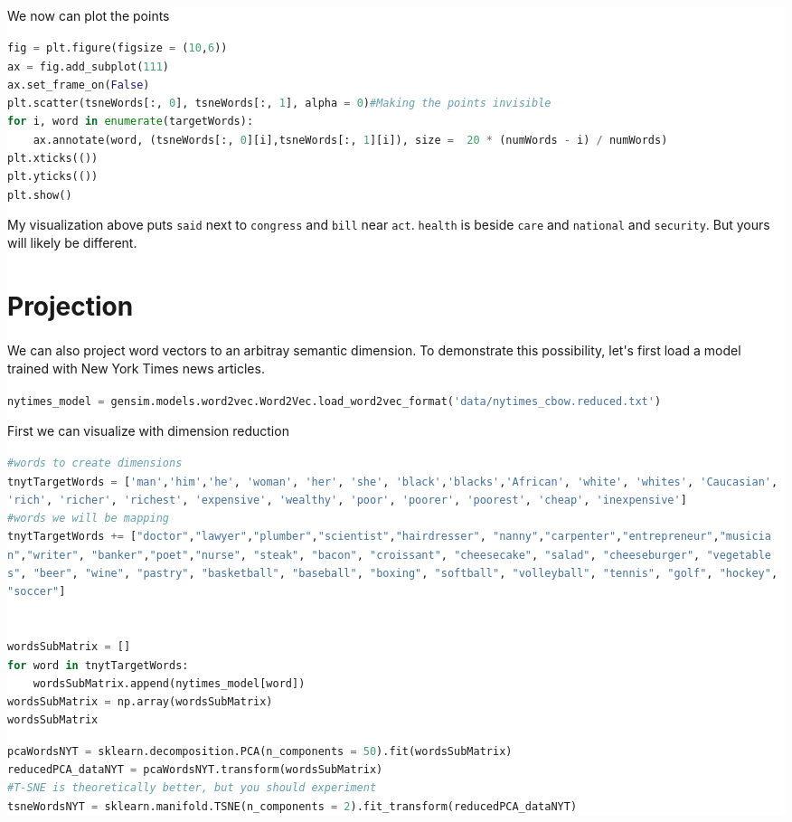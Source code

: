 We now can plot the points

```python
fig = plt.figure(figsize = (10,6))
ax = fig.add_subplot(111)
ax.set_frame_on(False)
plt.scatter(tsneWords[:, 0], tsneWords[:, 1], alpha = 0)#Making the points invisible
for i, word in enumerate(targetWords):
    ax.annotate(word, (tsneWords[:, 0][i],tsneWords[:, 1][i]), size =  20 * (numWords - i) / numWords)
plt.xticks(())
plt.yticks(())
plt.show()
```

My visualization above puts ``said`` next to ``congress`` and ``bill`` near
``act``. ``health`` is beside ``care`` and ``national`` and ``security``. But yours will likely be different.


# Projection

We can also project word vectors to an arbitray semantic dimension. To
demonstrate this possibility, let's first load a model trained with New York
Times news articles.

```python
nytimes_model = gensim.models.word2vec.Word2Vec.load_word2vec_format('data/nytimes_cbow.reduced.txt')
```

First we can visualize with dimension reduction

```python
#words to create dimensions
tnytTargetWords = ['man','him','he', 'woman', 'her', 'she', 'black','blacks','African', 'white', 'whites', 'Caucasian', 'rich', 'richer', 'richest', 'expensive', 'wealthy', 'poor', 'poorer', 'poorest', 'cheap', 'inexpensive']
#words we will be mapping
tnytTargetWords += ["doctor","lawyer","plumber","scientist","hairdresser", "nanny","carpenter","entrepreneur","musician","writer", "banker","poet","nurse", "steak", "bacon", "croissant", "cheesecake", "salad", "cheeseburger", "vegetables", "beer", "wine", "pastry", "basketball", "baseball", "boxing", "softball", "volleyball", "tennis", "golf", "hockey", "soccer"]


wordsSubMatrix = []
for word in tnytTargetWords:
    wordsSubMatrix.append(nytimes_model[word])
wordsSubMatrix = np.array(wordsSubMatrix)
wordsSubMatrix
```

```python
pcaWordsNYT = sklearn.decomposition.PCA(n_components = 50).fit(wordsSubMatrix)
reducedPCA_dataNYT = pcaWordsNYT.transform(wordsSubMatrix)
#T-SNE is theoretically better, but you should experiment
tsneWordsNYT = sklearn.manifold.TSNE(n_components = 2).fit_transform(reducedPCA_dataNYT)
```

